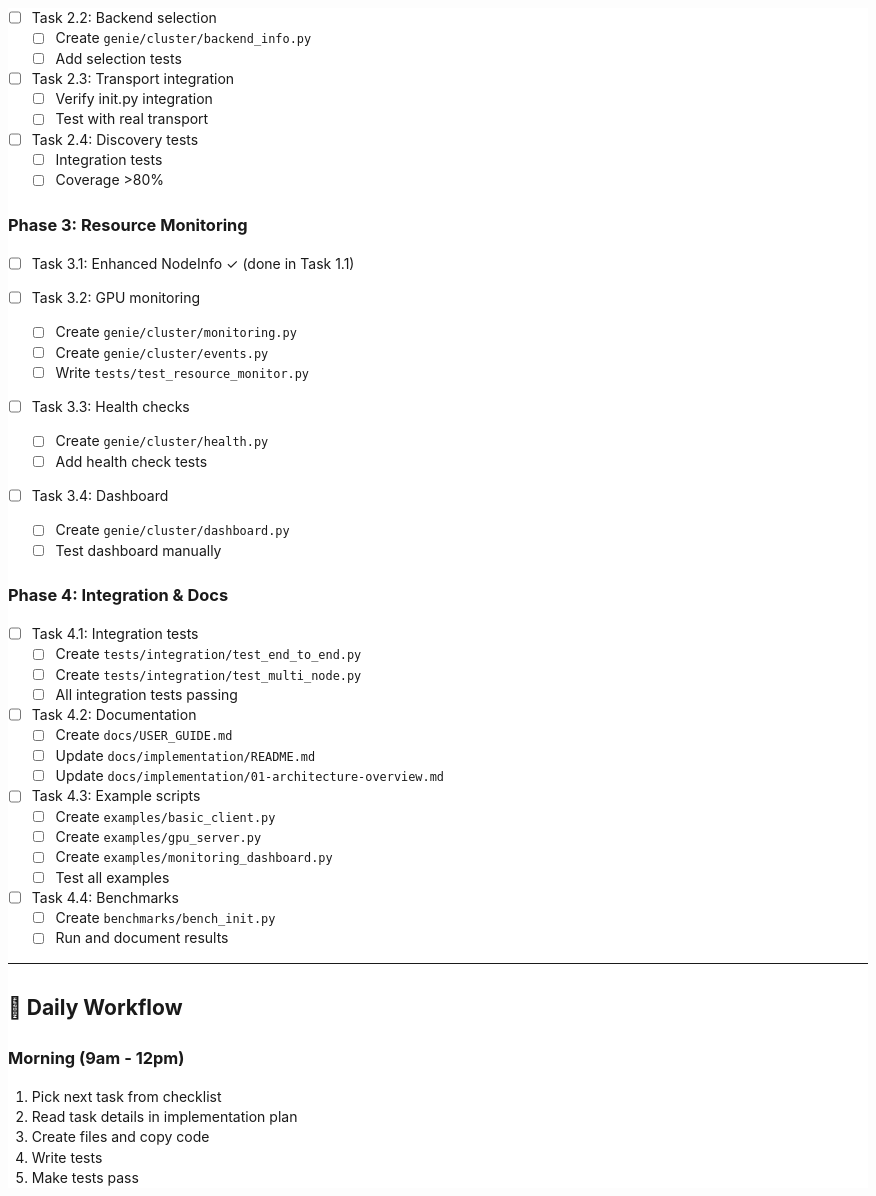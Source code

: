 - [ ] Task 2.2: Backend selection
  - [ ] Create `genie/cluster/backend_info.py`
  - [ ] Add selection tests
  
- [ ] Task 2.3: Transport integration
  - [ ] Verify init.py integration
  - [ ] Test with real transport
  
- [ ] Task 2.4: Discovery tests
  - [ ] Integration tests
  - [ ] Coverage >80%

### Phase 3: Resource Monitoring
- [ ] Task 3.1: Enhanced NodeInfo ✓ (done in Task 1.1)
  
- [ ] Task 3.2: GPU monitoring
  - [ ] Create `genie/cluster/monitoring.py`
  - [ ] Create `genie/cluster/events.py`
  - [ ] Write `tests/test_resource_monitor.py`
  
- [ ] Task 3.3: Health checks
  - [ ] Create `genie/cluster/health.py`
  - [ ] Add health check tests
  
- [ ] Task 3.4: Dashboard
  - [ ] Create `genie/cluster/dashboard.py`
  - [ ] Test dashboard manually

### Phase 4: Integration & Docs
- [ ] Task 4.1: Integration tests
  - [ ] Create `tests/integration/test_end_to_end.py`
  - [ ] Create `tests/integration/test_multi_node.py`
  - [ ] All integration tests passing
  
- [ ] Task 4.2: Documentation
  - [ ] Create `docs/USER_GUIDE.md`
  - [ ] Update `docs/implementation/README.md`
  - [ ] Update `docs/implementation/01-architecture-overview.md`
  
- [ ] Task 4.3: Example scripts
  - [ ] Create `examples/basic_client.py`
  - [ ] Create `examples/gpu_server.py`
  - [ ] Create `examples/monitoring_dashboard.py`
  - [ ] Test all examples
  
- [ ] Task 4.4: Benchmarks
  - [ ] Create `benchmarks/bench_init.py`
  - [ ] Run and document results

---

## 🎯 Daily Workflow

### Morning (9am - 12pm)
1. Pick next task from checklist
2. Read task details in implementation plan
3. Create files and copy code
4. Write tests
5. Make tests pass
